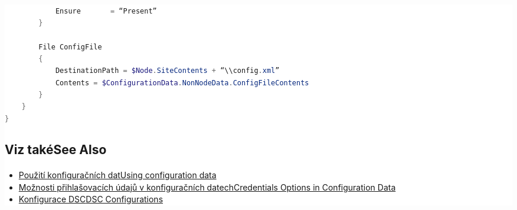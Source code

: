 ```powershell
            Ensure       = “Present”
        }

        File ConfigFile
        {
            DestinationPath = $Node.SiteContents + “\\config.xml”
            Contents = $ConfigurationData.NonNodeData.ConfigFileContents
        }
    }
}
```


## <a name="see-also"></a><span data-ttu-id="c9e76-143">Viz také</span><span class="sxs-lookup"><span data-stu-id="c9e76-143">See Also</span></span>
- [<span data-ttu-id="c9e76-144">Použití konfiguračních dat</span><span class="sxs-lookup"><span data-stu-id="c9e76-144">Using configuration data</span></span>](configData.md)
- [<span data-ttu-id="c9e76-145">Možnosti přihlašovacích údajů v konfiguračních datech</span><span class="sxs-lookup"><span data-stu-id="c9e76-145">Credentials Options in Configuration Data</span></span>](configDataCredentials.md)
- [<span data-ttu-id="c9e76-146">Konfigurace DSC</span><span class="sxs-lookup"><span data-stu-id="c9e76-146">DSC Configurations</span></span>](configurations.md)
